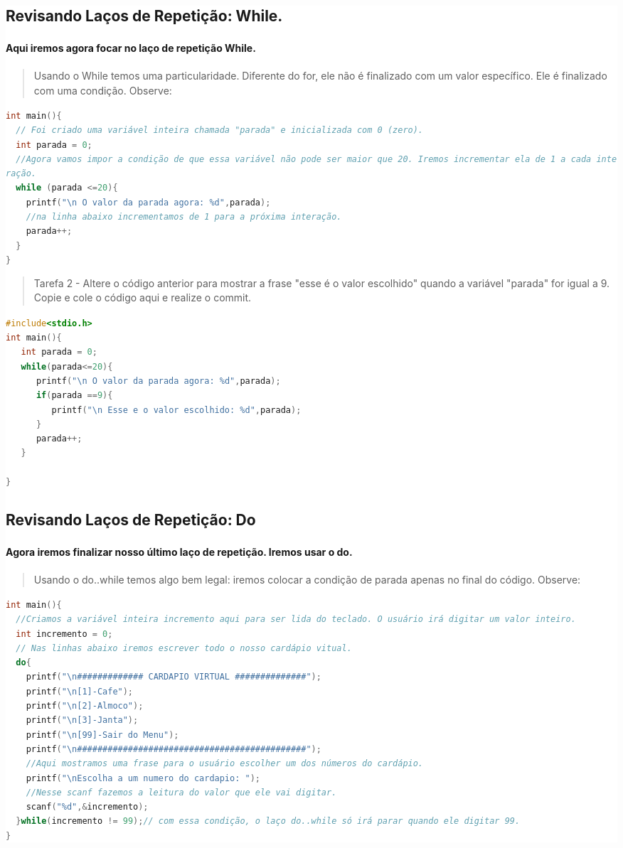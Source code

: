 ## Revisando Laços de Repetição: While.
#### Aqui iremos agora focar no laço de repetição While.

>  Usando o While temos uma particularidade. Diferente do for, ele não é finalizado com um valor específico. Ele é finalizado com uma condição. Observe:

```C
int main(){
  // Foi criado uma variável inteira chamada "parada" e inicializada com 0 (zero).
  int parada = 0;
  //Agora vamos impor a condição de que essa variável não pode ser maior que 20. Iremos incrementar ela de 1 a cada interação.
  while (parada <=20){    
    printf("\n O valor da parada agora: %d",parada);
    //na linha abaixo incrementamos de 1 para a próxima interação.
    parada++;
  }  
}
```
>  Tarefa 2 - Altere o código anterior para mostrar a frase "esse é o valor escolhido" quando a variável "parada" for igual a 9. Copie e cole o código aqui e realize o commit.
```C
#include<stdio.h>
int main(){
   int parada = 0;
   while(parada<=20){
      printf("\n O valor da parada agora: %d",parada);
      if(parada ==9){
         printf("\n Esse e o valor escolhido: %d",parada);
      }
      parada++;
   }

}
```

## Revisando Laços de Repetição: Do
#### Agora iremos finalizar nosso último laço de repetição. Iremos usar o do.
>  Usando o do..while temos algo bem legal: iremos colocar a condição de parada apenas no final do código. Observe:
```C
int main(){
  //Criamos a variável inteira incremento aqui para ser lida do teclado. O usuário irá digitar um valor inteiro.
  int incremento = 0;
  // Nas linhas abaixo iremos escrever todo o nosso cardápio vitual.
  do{
    printf("\n############# CARDAPIO VIRTUAL ##############");
    printf("\n[1]-Cafe");
    printf("\n[2]-Almoco");
    printf("\n[3]-Janta");
    printf("\n[99]-Sair do Menu");
    printf("\n#############################################");
    //Aqui mostramos uma frase para o usuário escolher um dos números do cardápio.
    printf("\nEscolha a um numero do cardapio: ");
    //Nesse scanf fazemos a leitura do valor que ele vai digitar.
    scanf("%d",&incremento);
  }while(incremento != 99);// com essa condição, o laço do..while só irá parar quando ele digitar 99.
}
```